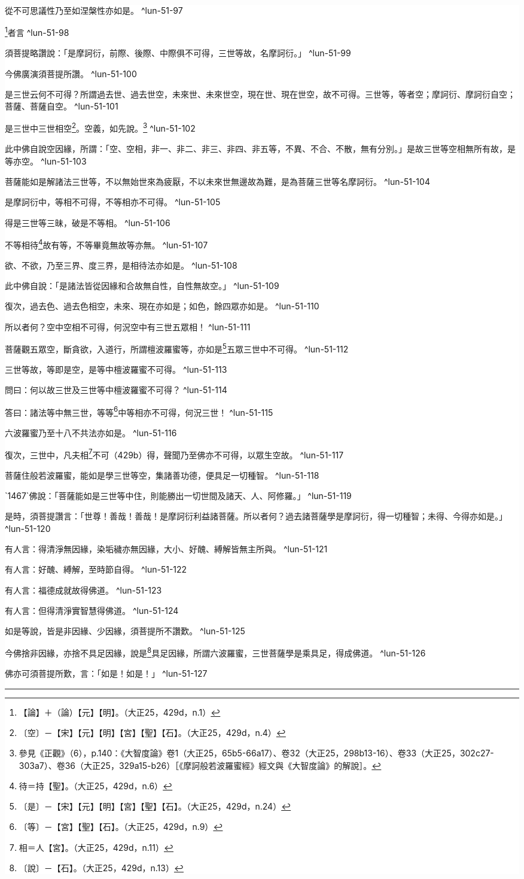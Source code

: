 從不可思議性乃至如涅槃性亦如是。 ^lun-51-97

[^130]者言 ^lun-51-98

須菩提略讚說：「是摩訶衍，前際、後際、中際俱不可得，三世等故，名摩訶衍。」 ^lun-51-99

今佛廣演須菩提所讚。 ^lun-51-100

是三世云何不可得？所謂過去世、過去世空，未來世、未來世空，現在世、現在世空，故不可得。三世等，等者空；摩訶衍、摩訶衍自空；菩薩、菩薩自空。 ^lun-51-101

是三世中三世相空[^131]。空義，如先說。[^132] ^lun-51-102

此中佛自說空因緣，所謂：「空、空相，非一、非二、非三、非四、非五等，不異、不合、不散，無有分別。」是故三世等空相無所有故，是等亦空。 ^lun-51-103

菩薩能如是解諸法三世等，不以無始世來為疲厭，不以未來世無邊故為難，是為菩薩三世等名摩訶衍。 ^lun-51-104

是摩訶衍中，等相不可得，不等相亦不可得。 ^lun-51-105

得是三世等三昧，破是不等相。 ^lun-51-106

不等相待[^133]故有等，不等畢竟無故等亦無。 ^lun-51-107

欲、不欲，乃至三界、度三界，是相待法亦如是。 ^lun-51-108

此中佛自說：「是諸法皆從因緣和合故無自性，自性無故空。」 ^lun-51-109

復次，過去色、過去色相空，未來、現在亦如是；如色，餘四眾亦如是。 ^lun-51-110

所以者何？空中空相不可得，何況空中有三世五眾相！ ^lun-51-111

菩薩觀五眾空，斷貪欲，入道行，所謂檀波羅蜜等，亦如是[^134]五眾三世中不可得。 ^lun-51-112

三世等故，等即是空，是等中檀波羅蜜不可得。 ^lun-51-113

問曰：何以故三世及三世等中檀波羅蜜不可得？ ^lun-51-114

答曰：諸法等中無三世，等等[^135]中等相亦不可得，何況三世！ ^lun-51-115

六波羅蜜乃至十八不共法亦如是。 ^lun-51-116

復次，三世中，凡夫相[^136]不可（429b）得，聲聞乃至佛亦不可得，以眾生空故。 ^lun-51-117

菩薩住般若波羅蜜，能如是學三世等空，集諸善功德，便具足一切種智。 ^lun-51-118

\`1467\`佛說：「菩薩能如是三世等中住，則能勝出一切世間及諸天、人、阿修羅。」 ^lun-51-119

是時，須菩提讚言：「世尊！善哉！善哉！是摩訶衍利益諸菩薩。所以者何？過去諸菩薩學是摩訶衍，得一切種智；未得、今得亦如是。」 ^lun-51-120

有人言：得清淨無因緣，染垢穢亦無因緣，大小、好醜、縛解皆無主所與。 ^lun-51-121

有人言：好醜、縛解，至時節自得。 ^lun-51-122

有人言：福德成就故得佛道。 ^lun-51-123

有人言：但得清淨實智慧得佛道。 ^lun-51-124

如是等說，皆是非因緣、少因緣，須菩提所不讚歎。 ^lun-51-125

今佛捨非因緣，亦捨不具足因緣，說是[^137]具足因緣，所謂六波羅蜜，三世菩薩學是乘具足，得成佛道。 ^lun-51-126

佛亦可須菩提所歎，言：「如是！如是！」 ^lun-51-127

---

[^1]: （1）《大智度論疏》卷17：「第九品者名為〈集散品〉，即是命說分中第三大分，從此下去，始明善吉承命正說波若。就正說文中，大有四分：初，從此品、〈10
相行品〉、〈11
約^※^品〉，此之三品，然三解然^※^門明說波若。第二，從〈12
句義品〉已下，去至〈17
縛解品〉，是就人大就於波若──已知大法故名為大人。第三，從〈18
摩訶衍品〉已下，去訖至〈24
會宗品〉，有七品經文，次就於法大已說波若──以為大人所知故名大法。第四，從〈25
十無品〉及〈26
無生品〉，生此之二品，初明除生，後明遣法，故約遣相門以明波若。」（卍新續藏46，864a1-9）


[^2]: 摩訶衍＝摩訶術【聖】下同。（大正25，422d，n.10）
[^3]: 勝出＝出勝【石】下同。（大正25，422d，n.11）
[^4]: 〔與〕－【宋】【元】【明】【宮】【聖】。（大正25，422d，n.12）
[^5]: 《大般若波羅蜜多經》卷417〈20
[^6]: 《大般若波羅蜜多經》卷417〈20
[^7]: （是）＋菩薩【宋】【元】【明】【宮】。（大正25，422d，n.13）
[^8]: 〔所謂〕－【宋】【元】【明】【宮】【聖】。（大正25，422d，n.14）
[^9]: 《大般若波羅蜜多經》卷417〈20
[^10]: 《大般若波羅蜜多經》卷417〈20
[^11]: 眼＋（觸）【石】。（大正25，422d，n.15）
[^12]: 勝出＝出勝【聖】【石】。（大正25，422d，n.16）
[^13]: 《大般若波羅蜜多經》卷417〈20
[^14]: （是）＋以【聖】。（大正25，422d，n.17）
[^15]: 無法非法＝非法無法【宋】【宮】【聖】。（大正25，422d，n.18）
[^16]: 《大般若波羅蜜多經》卷417〈20
[^17]: 《舍利弗阿毘曇論》卷8：「云何性人？若人次第住凡夫勝法，若法即滅，上正決定，是名性人。云何性人？若人成就性法。何等性法？若無常、苦、空、無我，思惟涅槃寂滅，不定心，未上正決定如實人，若受、想、思、觸、思惟、覺、觀、見、慧解脫、無癡，順信、悅、喜、心進、信、欲、不放逸、念、意識界、意界，若如實身戒、口戒，是名性法。若人此法成就，是名性人。」（大正28，585a14-20）
[^18]: （若）＋須【聖】【石】。（大正25，423d，n.1）
[^19]: （1）《大般若波羅蜜多經》卷418〈20
[^20]: 是＝者【聖】。（大正25，423d，n.2）
[^21]: 〔是〕－【宋】【元】【明】【宮】【聖】【石】。（大正25，423d，n.2）
[^22]: 《大般若波羅蜜多經》卷418〈20
[^23]: 《大般若波羅蜜多經》卷418〈20
[^24]: （能令）＋眾生【元】【明】。（大正25，423d，n.11）
[^25]: 《大般若波羅蜜多經》卷418〈20
[^26]: （論）＋者【元】【明】【石】。（大正25，423d，n.12）
[^27]: 《正觀》（6），p.139：《大智度論》卷46〈18
[^28]: 逃遁：逃走，逃避。（《漢語大詞典》（十），p.799）
[^29]: 免＝勉【石】。（大正25，423d，n.13）
[^30]: 全＝令【聖】。（大正25，423d，n.14）
[^31]: （1）濟：3.越過，度過。（《漢語大詞典》（六），p.190）
[^32]: 三乘：出離不同。（印順法師，《大智度論筆記》〔E008〕p.300）
[^33]: 將欲＝欲將【宋】【元】【明】【宮】【石】＝欲持【聖】。（大正25，423d，n.16）
[^34]: 參見《摩訶般若波羅蜜經》卷5〈18 問乘品（摩訶衍品）〉、〈19
[^35]: 磨＝摩【宋】【元】【明】【宮】。（大正25，424d，n.1）
[^36]: （1）無為：三義言無。（印順法師，《大智度論筆記》〔E005〕p.295）
[^37]: 「如、法性、實際」，參見《大智度論》卷32（大正25，297b22-299a21）。
[^38]: 不＋（可）【元】【明】。（大正25，424d，n.2）
[^39]: ┌一、世間檀著故有，出世檀無故空。
[^40]: 六度：說有、說無三義。（印順法師，《大智度論筆記》〔E008〕p.300）
[^41]: 案：依論文，本段文句可包含經中所說「六波羅蜜無法、非法」乃至「眾生於無餘涅槃中已滅、今滅、當滅」等內容，說明六度、十八空等非實有，及諸佛三十二相乃至佛轉法輪度眾生入涅槃等皆非實有。為方便計，此段文句列於「別相說」之下。
[^42]: 直：31.副詞。特，但，只不過。（《漢語大詞典》（一），p.853）
[^43]: 寶＝實【聖】。（大正25，424d，n.4）
[^44]: 涅槃：實無眾生可滅。（印順法師，《大智度論筆記》［E008）p.300）
[^45]: （1）《佛說海龍王經》卷2（大正15，142c21-144a23）、卷3（大正15，149b21-150c5）。
[^46]: 大智度經論卷第五十三首【石】，〔大智度論〕－【明】【聖】。（大正25，424d，n.8）
[^47]: 含受品＝等空品【宮】，〔含受品〕－【聖】。（大正25，424d，n.9）
[^48]: 二十三＝二十三品。（大正25，424d，n.10）
[^49]: （亦）＋如【聖】。（大正25，424d，n.12）
[^50]: 知＝覺【聖】【石】。（大正25，424d，n.14）
[^51]: 識＝證【聖】。（大正25，424d，n.16）
[^52]: 《大般若波羅蜜多經》卷418〈21
[^53]: 《大般若波羅蜜多經》卷418〈21
[^54]: 〔無〕－【宋】【元】【明】【宮】。（大正25，424d，n.17）
[^55]: 姓＝性【宋】【元】【明】【宮】【聖】【石】。（大正25，424d，n.18）
[^56]: （人）＋地【宮】【聖】【石】。（大正25，424d，n.19）
[^57]: 辦＝作【聖】【石】。（大正25，424d，n.20）
[^58]: 至＋（無）【元】【明】。（大正25，424d，n.22）
[^59]: （1）《大般若波羅蜜多經》卷418〈21
[^60]: 〔無〕－【宋】【宮】。（大正25，424d，n.22）
[^61]: 《大般若波羅蜜多經》卷418〈21
[^62]: 樂＝苦【宋】【宮】。（大正25，424d，n.23）
[^63]: 苦＝樂【宋】【宮】。（大正25，425d，n.1）
[^64]: （論）＋【論】【元】【明】。（大正25，425d，n.2）
[^65]: 〔者言〕－【石】。（大正25，425d，n.3）
[^66]: ┌世間檀是有為，色法不同虛空
[^67]: 〔所〕－【宋】【元】【明】【宮】【聖】【石】。（大正25，425d，n.4）
[^68]: 《大般若波羅蜜多經》卷418〈21
[^69]: 《大般若波羅蜜多經》卷418〈21
[^70]: 性地＝法性【聖】【石】。（大正25，426d，n.2）
[^71]: ┌不說廣大無邊故能含受
[^72]: 受＝愛【聖】。（大正25，426d，n.4）
[^73]: 故＝性【宋】【元】【明】。（大正25，426d，n.5）
[^74]: （1）《中論》卷1〈5
[^75]: 〔有〕－【宋】【元】【明】【宮】。（大正25，426d，n.7）
[^76]: 參見《大智度論》卷64〈43 無作實相品〉：
[^77]: 〔若〕－【宮】【聖】【石】。（大正25，426d，n.8）
[^78]: 參見《中論》卷1〈5
[^79]: 已＝以【宋】【元】【明】【宮】。（大正25，426d，n.10）
[^80]: 參見《中論》卷1〈5
[^81]: 參見《中論》卷1〈5
[^82]: 參見《中論》卷1〈5
[^83]: 〔繫〕－【宋】【元】【明】【宮】【聖】【石】。（大正25，427d，n.6）
[^84]: 數事數事＝數數事事【元】【明】【聖】【石】。（大正25，427d，n.7）
[^85]: 〔無邊〕－【聖】【石】。（大正25，427d，n.8）
[^86]: 量＝無【聖】。（大正25，427d，n.9）
[^87]: 竟＝意【聖】。（大正25，427d，n.10）
[^88]: 〔無〕－【宋】【元】【明】【宮】【聖】。（大正25，427d，n.11）
[^89]: 〔說〕－【宋】【元】【明】【宮】【聖】【石】。（大正25，427d，n.12）
[^90]: 實際：末後妙法。（印順法師，《大智度論筆記》［E008］p.300）
[^91]: 《大般若波羅蜜多經》卷419〈21
[^92]: 《大般若波羅蜜多經》卷419〈21
[^93]: 《大般若波羅蜜多經》卷419〈21
[^94]: 〔色如無所......色〕三十五字－【聖】。（大正25，427d，n.13）
[^95]: 《大般若波羅蜜多經》卷419〈21
[^96]: 《大般若波羅蜜多經》卷419〈21
[^97]: 《大般若波羅蜜多經》卷419〈21
[^98]: （無）＋法【石】。（大正25，427d，n.14）
[^99]: 〔如〕－【石】。（大正25，427d，n.15）
[^100]: 如性＝性如【宋】【元】【明】【宮】，〔如〕－【石】。（大正25，427d，n.16）
[^101]: 《大般若波羅蜜多經》卷419〈21
[^102]: 〔法〕－【聖】。（大正25，427d，n.18）
[^103]: 《大般若波羅蜜多經》卷419〈21
[^104]: （論）＋【論】【元】【明】。（大正25，427d，n.20）
[^105]: 〔者言〕－【石】。（大正25，427d，n.21）
[^106]: 《大智度論》卷19（大正25，205b21-c21）。
[^107]: （1）《中論》卷1〈2
[^108]: 無身＝身無【聖】。（大正25，427d，n.23）
[^109]: （1）《中論》卷1〈2
[^110]: （1）《中論》卷1〈2
[^111]: 出處待考，但相近者參見：
[^112]: ┌色───眼見色事，未別好醜虛實自相他相。
[^113]: 〔眼〕－【宋】【元】【明】【宮】【聖】【石】。（大正25，428d，n.1）
[^114]: 今見眼＝見今【宋】【元】【明】【宮】【石】，＝以見今【聖】。（大正25，428d，n.3）
[^115]: 五＝三【宋】【元】【明】。（大正25，428d，n.4）
[^116]: 參見《正觀》（6），p.141：「五法」指本段的色、色法、色如、色性、色相。
[^117]: 以＝如【宮】。（大正25，428d，n.5）
[^118]: 是空＝空是【聖】。（大正25，428d，n.6）
[^119]: 《大般若波羅蜜多經》卷419〈21
[^120]: 《大般若波羅蜜多經》卷419〈21
[^121]: 〔過〕－【聖】。（大正25，428d，n.8）
[^122]: （不）＋可【宋】【元】【明】【宮】。（大正25，428d，n.10）
[^123]: 《大般若波羅蜜多經》卷419〈21
[^124]: 〔空〕－【聖】。（大正25，428d，n.12）
[^125]: （1）《大般若波羅蜜多經》卷420〈21
[^126]: 〔衍〕－【聖】【石】。（大正25，428d，n.16）
[^127]: 〔出〕－【宮】【聖】【石】。（大正25，428d，n.17）
[^128]: 《大般若波羅蜜多經》卷420〈21
[^129]: 〔世〕－【明】。（大正25，428d，n.18）
[^130]: 【論】＋（論）【元】【明】。（大正25，429d，n.1）
[^131]: 〔空〕－【宋】【元】【明】【宮】【聖】【石】。（大正25，429d，n.4）
[^132]: 參見《正觀》（6），p.140：《大智度論》卷1（大正25，65b5-66a17）、卷32（大正25，298b13-16）、卷33（大正25，302c27-303a7）、卷36（大正25，329a15-b26）［《摩訶般若波羅蜜經》經文與《大智度論》的解說］。
[^133]: 待＝持【聖】。（大正25，429d，n.6）
[^134]: 〔是〕－【宋】【元】【明】【宮】【聖】【石】。（大正25，429d，n.24）
[^135]: 〔等〕－【宮】【聖】【石】。（大正25，429d，n.9）
[^136]: 相＝人【宮】。（大正25，429d，n.11）
[^137]: 〔說〕－【石】。（大正25，429d，n.13）